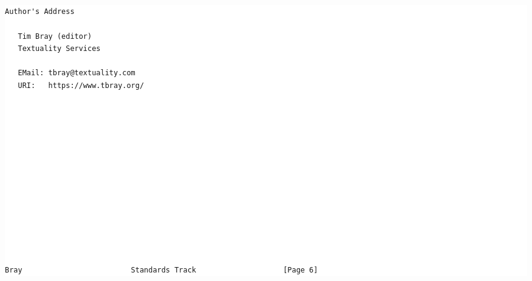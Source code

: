 ``` newpage
Author's Address

   Tim Bray (editor)
   Textuality Services

   EMail: tbray@textuality.com
   URI:   https://www.tbray.org/














Bray                         Standards Track                    [Page 6]
```
